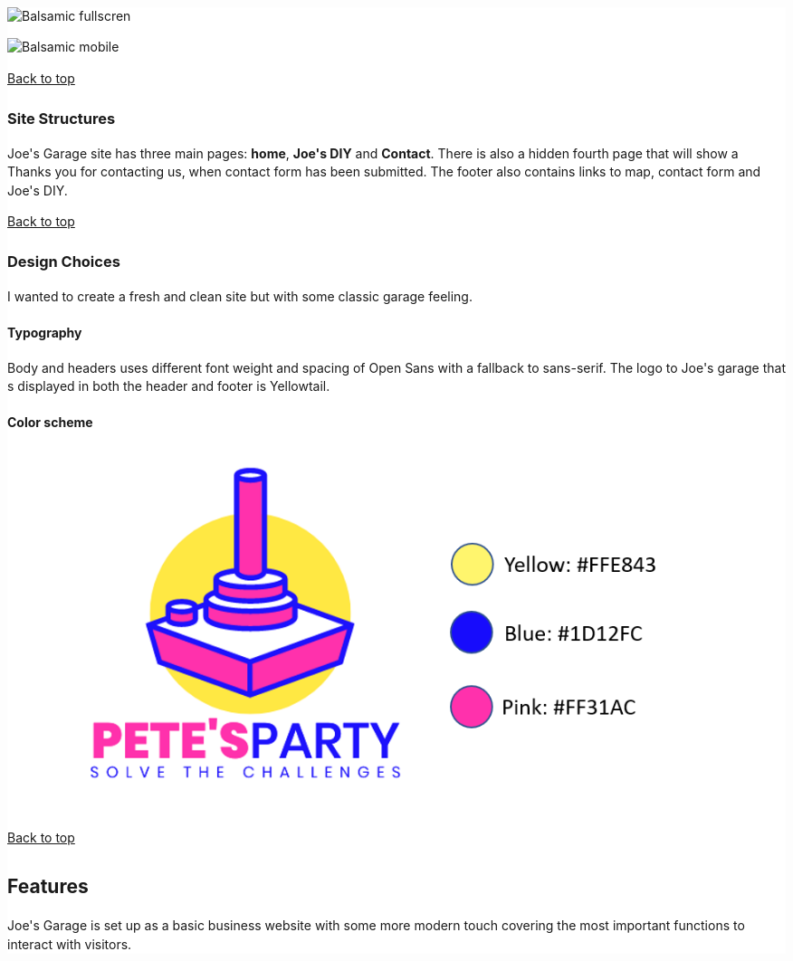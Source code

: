 ![Balsamic fullscren](./assets/readme-images/balsamicfullscreen.png)

![Balsamic mobile](./assets/readme-images/balsamicmobile.png)

[Back to top](#table-of-contents)

### Site Structures <a name="sitestructures"></a>
Joe's Garage site has three main pages: **home**, **Joe's DIY** and **Contact**. There is also a hidden fourth page that will show a Thanks you for contacting us, when contact form has been submitted. The footer also contains links to map, contact form and Joe's DIY.

[Back to top](#table-of-contents)

### Design Choices <a name="designchoices"></a>
I wanted to create a fresh and clean site but with some classic garage feeling.

#### Typography <a name="typography"></a>

Body and headers uses different font weight and spacing of Open Sans with a fallback to sans-serif. The logo to Joe's garage that s displayed in both the header and footer is Yellowtail.

#### Color scheme <a name="colorscheme"></a>

![Color Scheme](./assets/readme-images/colorscheme.png)

[Back to top](#table-of-contents)


## Features <a name="features"></a>
Joe's Garage is set up as a basic business website with some more modern touch covering the most important functions to interact with visitors.
